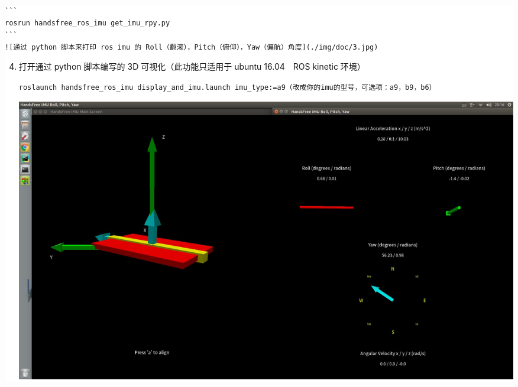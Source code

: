     ```
    rosrun handsfree_ros_imu get_imu_rpy.py
    ```
    ![通过 python 脚本来打印 ros imu 的 Roll（翻滚），Pitch（俯仰），Yaw（偏航）角度](./img/doc/3.jpg)

4. 打开通过 python 脚本编写的 3D 可视化（此功能只适用于 ubuntu 16.04　ROS kinetic 环境）
    
    ```
    roslaunch handsfree_ros_imu display_and_imu.launch imu_type:=a9（改成你的imu的型号，可选项：a9，b9，b6）
    ```
    ![通过 python 3D 脚本来查看 ros imu](./img/doc/2.jpg)
